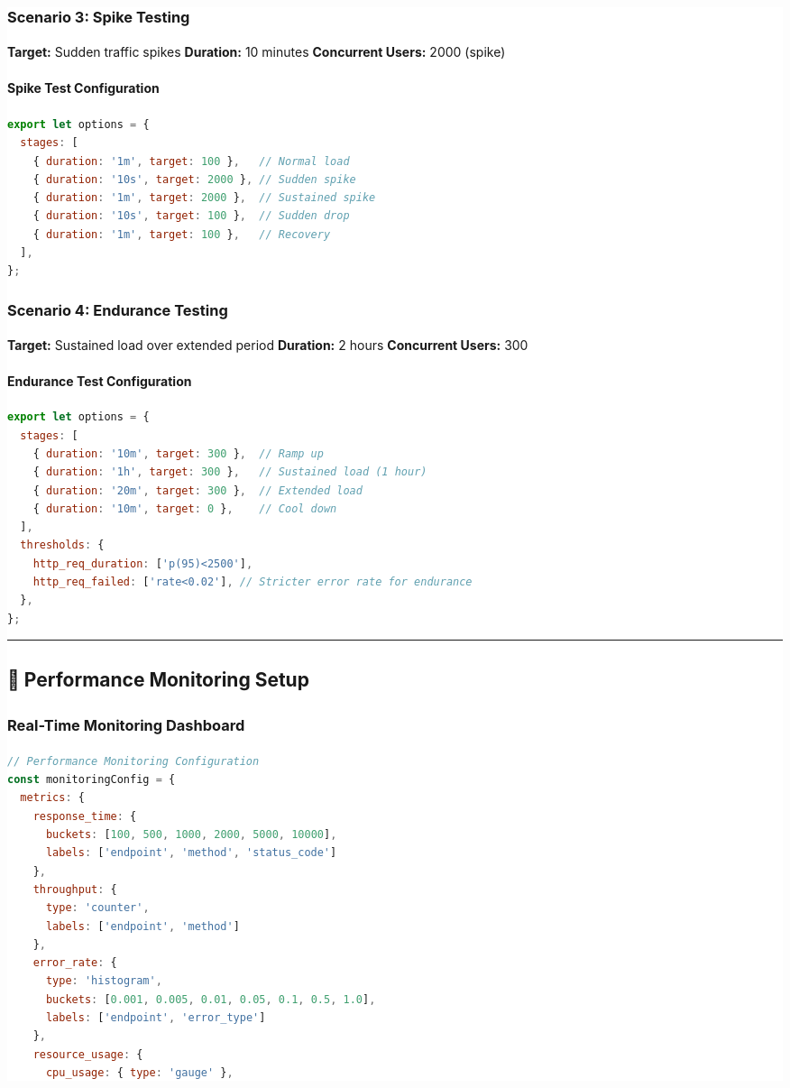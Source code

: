 ### Scenario 3: Spike Testing
**Target:** Sudden traffic spikes
**Duration:** 10 minutes
**Concurrent Users:** 2000 (spike)

#### Spike Test Configuration
```javascript
export let options = {
  stages: [
    { duration: '1m', target: 100 },   // Normal load
    { duration: '10s', target: 2000 }, // Sudden spike
    { duration: '1m', target: 2000 },  // Sustained spike
    { duration: '10s', target: 100 },  // Sudden drop
    { duration: '1m', target: 100 },   // Recovery
  ],
};
```

### Scenario 4: Endurance Testing
**Target:** Sustained load over extended period
**Duration:** 2 hours
**Concurrent Users:** 300

#### Endurance Test Configuration
```javascript
export let options = {
  stages: [
    { duration: '10m', target: 300 },  // Ramp up
    { duration: '1h', target: 300 },   // Sustained load (1 hour)
    { duration: '20m', target: 300 },  // Extended load
    { duration: '10m', target: 0 },    // Cool down
  ],
  thresholds: {
    http_req_duration: ['p(95)<2500'],
    http_req_failed: ['rate<0.02'], // Stricter error rate for endurance
  },
};
```

---

## 🔧 Performance Monitoring Setup

### Real-Time Monitoring Dashboard
```javascript
// Performance Monitoring Configuration
const monitoringConfig = {
  metrics: {
    response_time: {
      buckets: [100, 500, 1000, 2000, 5000, 10000],
      labels: ['endpoint', 'method', 'status_code']
    },
    throughput: {
      type: 'counter',
      labels: ['endpoint', 'method']
    },
    error_rate: {
      type: 'histogram',
      buckets: [0.001, 0.005, 0.01, 0.05, 0.1, 0.5, 1.0],
      labels: ['endpoint', 'error_type']
    },
    resource_usage: {
      cpu_usage: { type: 'gauge' },
```